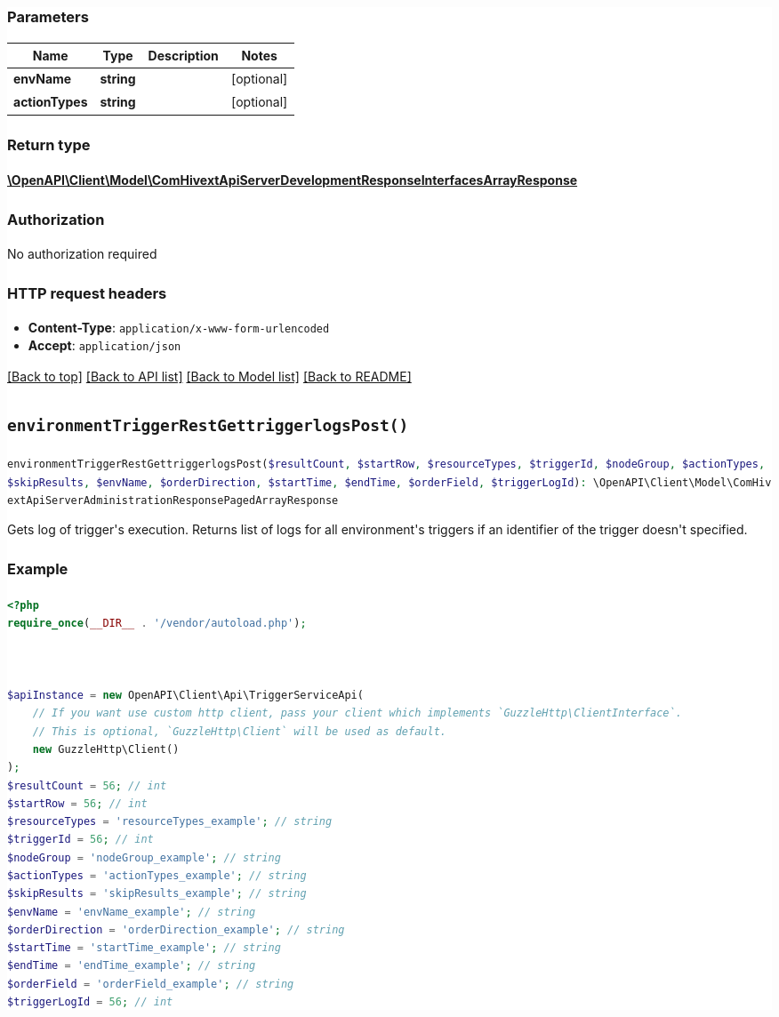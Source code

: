 ### Parameters

| Name | Type | Description  | Notes |
| ------------- | ------------- | ------------- | ------------- |
| **envName** | **string**|  | [optional] |
| **actionTypes** | **string**|  | [optional] |

### Return type

[**\OpenAPI\Client\Model\ComHivextApiServerDevelopmentResponseInterfacesArrayResponse**](../Model/ComHivextApiServerDevelopmentResponseInterfacesArrayResponse.md)

### Authorization

No authorization required

### HTTP request headers

- **Content-Type**: `application/x-www-form-urlencoded`
- **Accept**: `application/json`

[[Back to top]](#) [[Back to API list]](../../README.md#endpoints)
[[Back to Model list]](../../README.md#models)
[[Back to README]](../../README.md)

## `environmentTriggerRestGettriggerlogsPost()`

```php
environmentTriggerRestGettriggerlogsPost($resultCount, $startRow, $resourceTypes, $triggerId, $nodeGroup, $actionTypes, $skipResults, $envName, $orderDirection, $startTime, $endTime, $orderField, $triggerLogId): \OpenAPI\Client\Model\ComHivextApiServerAdministrationResponsePagedArrayResponse
```



Gets log of trigger's execution.   Returns list of logs for all environment's triggers if an identifier of the trigger doesn't specified.

### Example

```php
<?php
require_once(__DIR__ . '/vendor/autoload.php');



$apiInstance = new OpenAPI\Client\Api\TriggerServiceApi(
    // If you want use custom http client, pass your client which implements `GuzzleHttp\ClientInterface`.
    // This is optional, `GuzzleHttp\Client` will be used as default.
    new GuzzleHttp\Client()
);
$resultCount = 56; // int
$startRow = 56; // int
$resourceTypes = 'resourceTypes_example'; // string
$triggerId = 56; // int
$nodeGroup = 'nodeGroup_example'; // string
$actionTypes = 'actionTypes_example'; // string
$skipResults = 'skipResults_example'; // string
$envName = 'envName_example'; // string
$orderDirection = 'orderDirection_example'; // string
$startTime = 'startTime_example'; // string
$endTime = 'endTime_example'; // string
$orderField = 'orderField_example'; // string
$triggerLogId = 56; // int
```